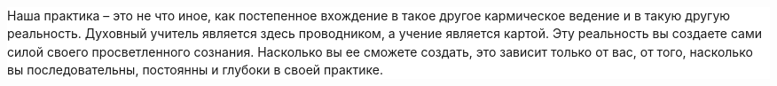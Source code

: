  Наша практика – это не что иное, как постепенное вхождение в такое другое кармическое ведение и в такую другую реальность. Духовный учитель является здесь проводником, а учение является картой. Эту реальность вы создаете сами силой своего просветленного сознания. Насколько вы ее сможете создать, это зависит только от вас, от того, насколько вы последовательны, постоянны и глубоки в своей практике.   
  
  

